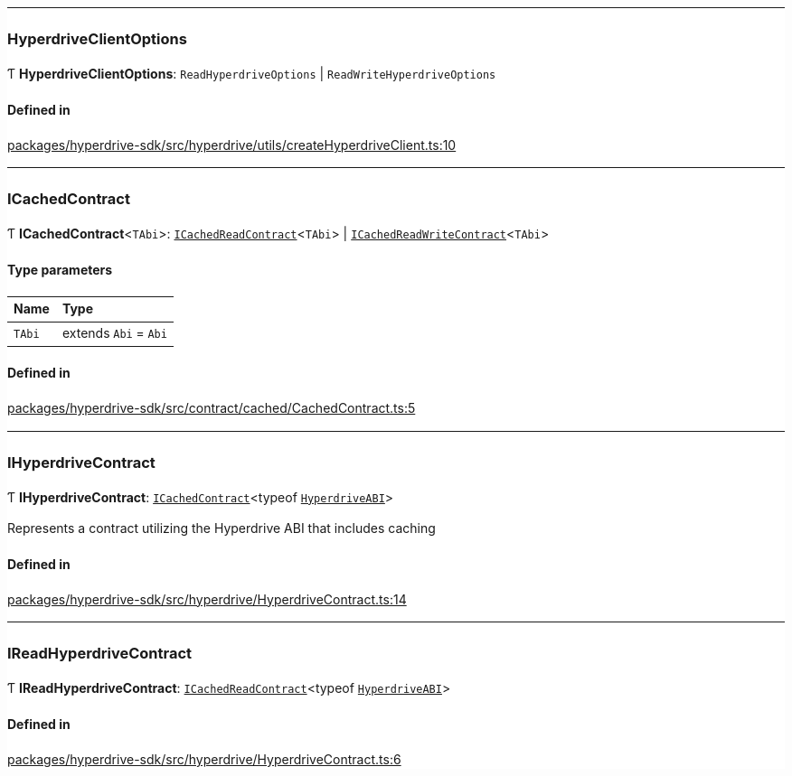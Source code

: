 ___

### HyperdriveClientOptions

Ƭ **HyperdriveClientOptions**: `ReadHyperdriveOptions` \| `ReadWriteHyperdriveOptions`

#### Defined in

[packages/hyperdrive-sdk/src/hyperdrive/utils/createHyperdriveClient.ts:10](https://github.com/delvtech/hyperdrive-monorepo/blob/3e85835/packages/hyperdrive-sdk/src/hyperdrive/utils/createHyperdriveClient.ts#L10)

___

### ICachedContract

Ƭ **ICachedContract**<`TAbi`\>: [`ICachedReadContract`](interfaces/ICachedReadContract.md)<`TAbi`\> \| [`ICachedReadWriteContract`](interfaces/ICachedReadWriteContract.md)<`TAbi`\>

#### Type parameters

| Name | Type |
| :------ | :------ |
| `TAbi` | extends `Abi` = `Abi` |

#### Defined in

[packages/hyperdrive-sdk/src/contract/cached/CachedContract.ts:5](https://github.com/delvtech/hyperdrive-monorepo/blob/3e85835/packages/hyperdrive-sdk/src/contract/cached/CachedContract.ts#L5)

___

### IHyperdriveContract

Ƭ **IHyperdriveContract**: [`ICachedContract`](modules.md#icachedcontract)<typeof [`HyperdriveABI`](modules.md#hyperdriveabi)\>

Represents a contract utilizing the Hyperdrive ABI that includes caching

#### Defined in

[packages/hyperdrive-sdk/src/hyperdrive/HyperdriveContract.ts:14](https://github.com/delvtech/hyperdrive-monorepo/blob/3e85835/packages/hyperdrive-sdk/src/hyperdrive/HyperdriveContract.ts#L14)

___

### IReadHyperdriveContract

Ƭ **IReadHyperdriveContract**: [`ICachedReadContract`](interfaces/ICachedReadContract.md)<typeof [`HyperdriveABI`](modules.md#hyperdriveabi)\>

#### Defined in

[packages/hyperdrive-sdk/src/hyperdrive/HyperdriveContract.ts:6](https://github.com/delvtech/hyperdrive-monorepo/blob/3e85835/packages/hyperdrive-sdk/src/hyperdrive/HyperdriveContract.ts#L6)
